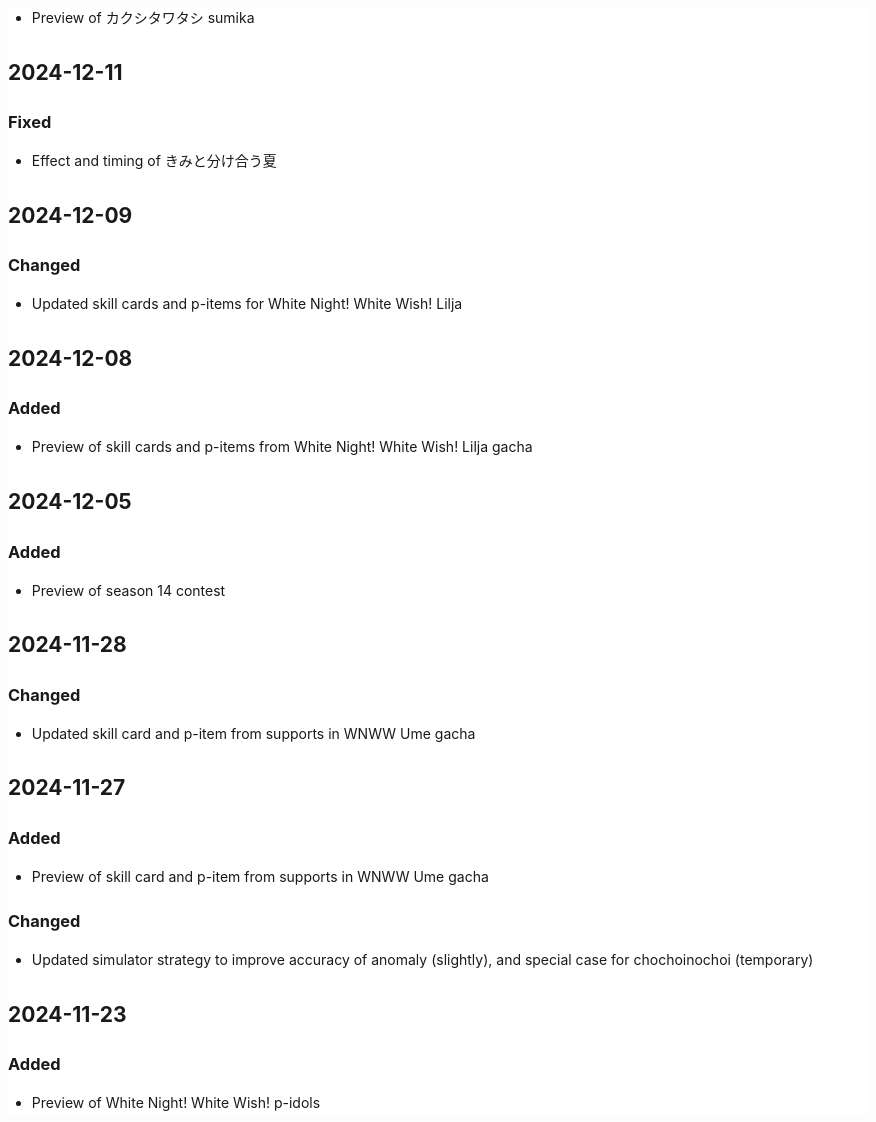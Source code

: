 - Preview of カクシタワタシ sumika

## 2024-12-11

### Fixed

- Effect and timing of きみと分け合う夏

## 2024-12-09

### Changed

- Updated skill cards and p-items for White Night! White Wish! Lilja

## 2024-12-08

### Added

- Preview of skill cards and p-items from White Night! White Wish! Lilja gacha

## 2024-12-05

### Added

- Preview of season 14 contest

## 2024-11-28

### Changed

- Updated skill card and p-item from supports in WNWW Ume gacha

## 2024-11-27

### Added

- Preview of skill card and p-item from supports in WNWW Ume gacha

### Changed

- Updated simulator strategy to improve accuracy of anomaly (slightly), and special case for chochoinochoi (temporary)

## 2024-11-23

### Added

- Preview of White Night! White Wish! p-idols
